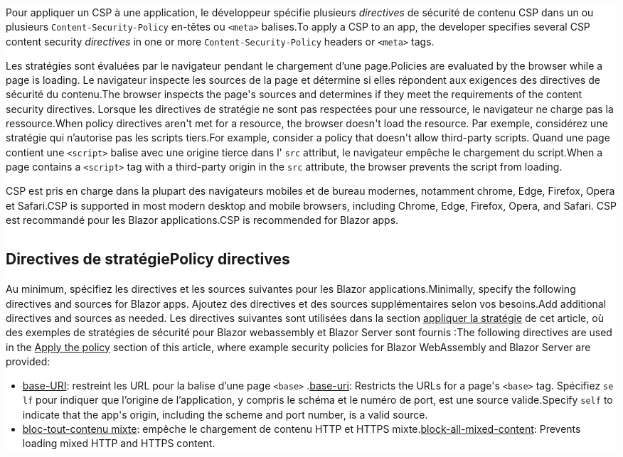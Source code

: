 <span data-ttu-id="9b5f8-110">Pour appliquer un CSP à une application, le développeur spécifie plusieurs *directives* de sécurité de contenu CSP dans un ou plusieurs `Content-Security-Policy` en-têtes ou `<meta>` balises.</span><span class="sxs-lookup"><span data-stu-id="9b5f8-110">To apply a CSP to an app, the developer specifies several CSP content security *directives* in one or more `Content-Security-Policy` headers or `<meta>` tags.</span></span>

<span data-ttu-id="9b5f8-111">Les stratégies sont évaluées par le navigateur pendant le chargement d’une page.</span><span class="sxs-lookup"><span data-stu-id="9b5f8-111">Policies are evaluated by the browser while a page is loading.</span></span> <span data-ttu-id="9b5f8-112">Le navigateur inspecte les sources de la page et détermine si elles répondent aux exigences des directives de sécurité du contenu.</span><span class="sxs-lookup"><span data-stu-id="9b5f8-112">The browser inspects the page's sources and determines if they meet the requirements of the content security directives.</span></span> <span data-ttu-id="9b5f8-113">Lorsque les directives de stratégie ne sont pas respectées pour une ressource, le navigateur ne charge pas la ressource.</span><span class="sxs-lookup"><span data-stu-id="9b5f8-113">When policy directives aren't met for a resource, the browser doesn't load the resource.</span></span> <span data-ttu-id="9b5f8-114">Par exemple, considérez une stratégie qui n’autorise pas les scripts tiers.</span><span class="sxs-lookup"><span data-stu-id="9b5f8-114">For example, consider a policy that doesn't allow third-party scripts.</span></span> <span data-ttu-id="9b5f8-115">Quand une page contient une `<script>` balise avec une origine tierce dans l' `src` attribut, le navigateur empêche le chargement du script.</span><span class="sxs-lookup"><span data-stu-id="9b5f8-115">When a page contains a `<script>` tag with a third-party origin in the `src` attribute, the browser prevents the script from loading.</span></span>

<span data-ttu-id="9b5f8-116">CSP est pris en charge dans la plupart des navigateurs mobiles et de bureau modernes, notamment chrome, Edge, Firefox, Opera et Safari.</span><span class="sxs-lookup"><span data-stu-id="9b5f8-116">CSP is supported in most modern desktop and mobile browsers, including Chrome, Edge, Firefox, Opera, and Safari.</span></span> <span data-ttu-id="9b5f8-117">CSP est recommandé pour les Blazor applications.</span><span class="sxs-lookup"><span data-stu-id="9b5f8-117">CSP is recommended for Blazor apps.</span></span>

## <a name="policy-directives"></a><span data-ttu-id="9b5f8-118">Directives de stratégie</span><span class="sxs-lookup"><span data-stu-id="9b5f8-118">Policy directives</span></span>

<span data-ttu-id="9b5f8-119">Au minimum, spécifiez les directives et les sources suivantes pour les Blazor applications.</span><span class="sxs-lookup"><span data-stu-id="9b5f8-119">Minimally, specify the following directives and sources for Blazor apps.</span></span> <span data-ttu-id="9b5f8-120">Ajoutez des directives et des sources supplémentaires selon vos besoins.</span><span class="sxs-lookup"><span data-stu-id="9b5f8-120">Add additional directives and sources as needed.</span></span> <span data-ttu-id="9b5f8-121">Les directives suivantes sont utilisées dans la section [appliquer la stratégie](#apply-the-policy) de cet article, où des exemples de stratégies de sécurité pour Blazor webassembly et Blazor Server sont fournis :</span><span class="sxs-lookup"><span data-stu-id="9b5f8-121">The following directives are used in the [Apply the policy](#apply-the-policy) section of this article, where example security policies for Blazor WebAssembly and Blazor Server are provided:</span></span>

* <span data-ttu-id="9b5f8-122">[base-URI](https://developer.mozilla.org/docs/Web/HTTP/Headers/Content-Security-Policy/base-uri): restreint les URL pour la balise d’une page `<base>` .</span><span class="sxs-lookup"><span data-stu-id="9b5f8-122">[base-uri](https://developer.mozilla.org/docs/Web/HTTP/Headers/Content-Security-Policy/base-uri): Restricts the URLs for a page's `<base>` tag.</span></span> <span data-ttu-id="9b5f8-123">Spécifiez `self` pour indiquer que l’origine de l’application, y compris le schéma et le numéro de port, est une source valide.</span><span class="sxs-lookup"><span data-stu-id="9b5f8-123">Specify `self` to indicate that the app's origin, including the scheme and port number, is a valid source.</span></span>
* <span data-ttu-id="9b5f8-124">[bloc-tout-contenu mixte](https://developer.mozilla.org/docs/Web/HTTP/Headers/Content-Security-Policy/block-all-mixed-content): empêche le chargement de contenu HTTP et HTTPS mixte.</span><span class="sxs-lookup"><span data-stu-id="9b5f8-124">[block-all-mixed-content](https://developer.mozilla.org/docs/Web/HTTP/Headers/Content-Security-Policy/block-all-mixed-content): Prevents loading mixed HTTP and HTTPS content.</span></span>